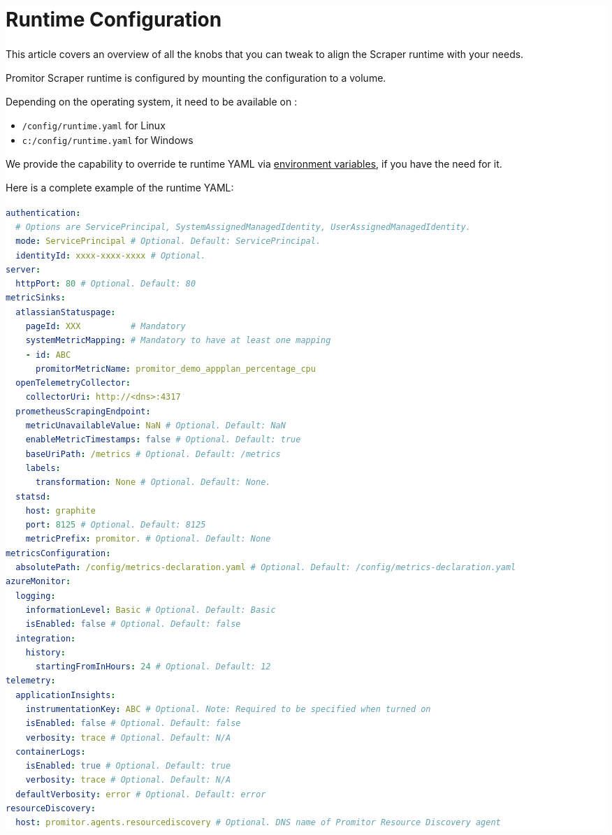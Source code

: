 # Runtime Configuration

This article covers an overview of all the knobs that you can tweak to align the Scraper
runtime with your needs.

Promitor Scraper runtime is configured by mounting the configuration to a volume.

Depending on the operating system, it need to be available on :

- `/config/runtime.yaml` for Linux
- `c:/config/runtime.yaml` for Windows

We provide the capability to override te runtime YAML via [environment variables](#overriding-configuration-with-environment-variables),
if you have the need for it.

Here is a complete example of the runtime YAML:

```yaml
authentication:
  # Options are ServicePrincipal, SystemAssignedManagedIdentity, UserAssignedManagedIdentity.
  mode: ServicePrincipal # Optional. Default: ServicePrincipal.
  identityId: xxxx-xxxx-xxxx # Optional.
server:
  httpPort: 80 # Optional. Default: 80
metricSinks:
  atlassianStatuspage:
    pageId: XXX          # Mandatory
    systemMetricMapping: # Mandatory to have at least one mapping
    - id: ABC
      promitorMetricName: promitor_demo_appplan_percentage_cpu
  openTelemetryCollector:
    collectorUri: http://<dns>:4317
  prometheusScrapingEndpoint:
    metricUnavailableValue: NaN # Optional. Default: NaN
    enableMetricTimestamps: false # Optional. Default: true
    baseUriPath: /metrics # Optional. Default: /metrics
    labels:
      transformation: None # Optional. Default: None.
  statsd:
    host: graphite
    port: 8125 # Optional. Default: 8125
    metricPrefix: promitor. # Optional. Default: None
metricsConfiguration:
  absolutePath: /config/metrics-declaration.yaml # Optional. Default: /config/metrics-declaration.yaml
azureMonitor:
  logging:
    informationLevel: Basic # Optional. Default: Basic
    isEnabled: false # Optional. Default: false
  integration:
    history:
      startingFromInHours: 24 # Optional. Default: 12
telemetry:
  applicationInsights:
    instrumentationKey: ABC # Optional. Note: Required to be specified when turned on
    isEnabled: false # Optional. Default: false
    verbosity: trace # Optional. Default: N/A
  containerLogs:
    isEnabled: true # Optional. Default: true
    verbosity: trace # Optional. Default: N/A
  defaultVerbosity: error # Optional. Default: error
resourceDiscovery:
  host: promitor.agents.resourcediscovery # Optional. DNS name of Promitor Resource Discovery agent
```
